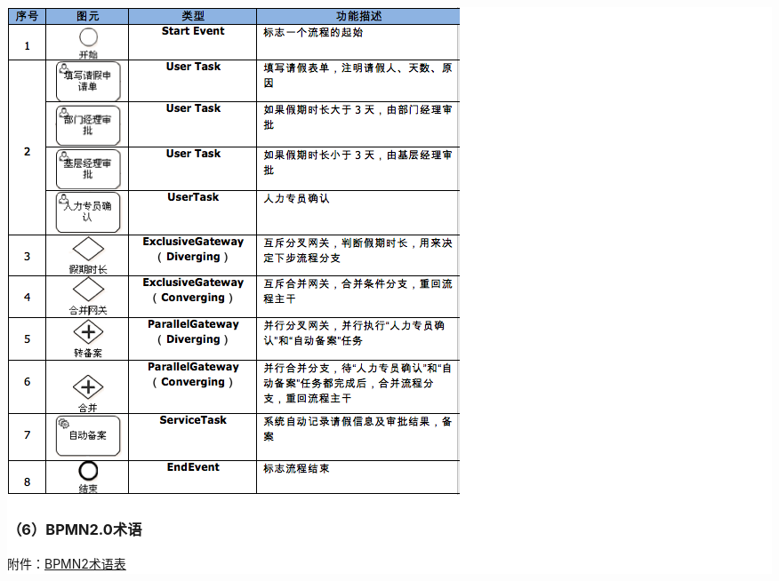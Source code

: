 ![示例所用流程定义](image/示例所用流程定义.png)

### （6）BPMN2.0术语
附件：[BPMN2术语表](http://172.18.3.103/aneid/docs/tree/master/03_技术准备/支撑服务/工作流/docs/bpmn/BPMN2术语表.docx)

